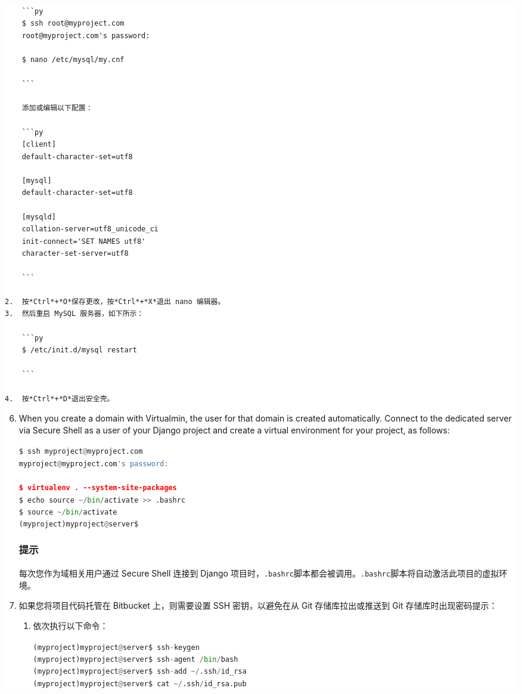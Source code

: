         ```py
        $ ssh root@myproject.com
        root@myproject.com's password:

        $ nano /etc/mysql/my.cnf

        ```

        添加或编辑以下配置：

        ```py
        [client]
        default-character-set=utf8

        [mysql]
        default-character-set=utf8

        [mysqld]
        collation-server=utf8_unicode_ci
        init-connect='SET NAMES utf8'
        character-set-server=utf8

        ```

    2.  按*Ctrl*+*O*保存更改，按*Ctrl*+*X*退出 nano 编辑器。
    3.  然后重启 MySQL 服务器，如下所示：

        ```py
        $ /etc/init.d/mysql restart

        ```

    4.  按*Ctrl*+*D*退出安全壳。
6.  When you create a domain with Virtualmin, the user for that domain is created automatically. Connect to the dedicated server via Secure Shell as a user of your Django project and create a virtual environment for your project, as follows:

    ```py
    $ ssh myproject@myproject.com
    myproject@myproject.com's password:

    $ virtualenv . --system-site-packages
    $ echo source ~/bin/activate >> .bashrc
    $ source ~/bin/activate
    (myproject)myproject@server$

    ```

    ### 提示

    每次您作为域相关用户通过 Secure Shell 连接到 Django 项目时，`.bashrc`脚本都会被调用。`.bashrc`脚本将自动激活此项目的虚拟环境。

7.  如果您将项目代码托管在 Bitbucket 上，则需要设置 SSH 密钥，以避免在从 Git 存储库拉出或推送到 Git 存储库时出现密码提示：
    1.  依次执行以下命令：

        ```py
        (myproject)myproject@server$ ssh-keygen
        (myproject)myproject@server$ ssh-agent /bin/bash
        (myproject)myproject@server$ ssh-add ~/.ssh/id_rsa
        (myproject)myproject@server$ cat ~/.ssh/id_rsa.pub
